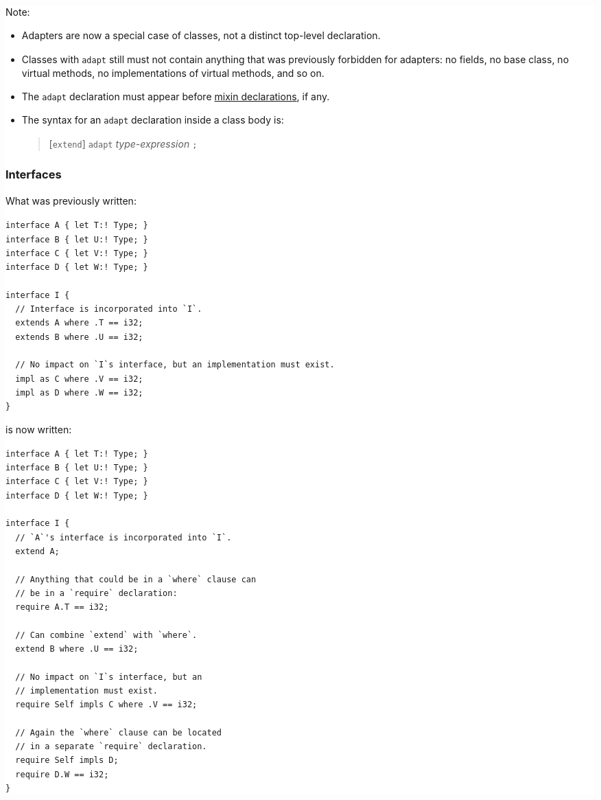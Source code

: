 Note:

-   Adapters are now a special case of classes, not a distinct top-level
    declaration.
-   Classes with `adapt` still must not contain anything that was previously
    forbidden for adapters: no fields, no base class, no virtual methods, no
    implementations of virtual methods, and so on.
-   The `adapt` declaration must appear before
    [mixin declarations](#future-work-mixins), if any.
-   The syntax for an `adapt` declaration inside a class body is:

    > [`extend`] `adapt` _type-expression_ `;`

### Interfaces

What was previously written:

```
interface A { let T:! Type; }
interface B { let U:! Type; }
interface C { let V:! Type; }
interface D { let W:! Type; }

interface I {
  // Interface is incorporated into `I`.
  extends A where .T == i32;
  extends B where .U == i32;

  // No impact on `I`s interface, but an implementation must exist.
  impl as C where .V == i32;
  impl as D where .W == i32;
}
```

is now written:

```
interface A { let T:! Type; }
interface B { let U:! Type; }
interface C { let V:! Type; }
interface D { let W:! Type; }

interface I {
  // `A`'s interface is incorporated into `I`.
  extend A;

  // Anything that could be in a `where` clause can
  // be in a `require` declaration:
  require A.T == i32;

  // Can combine `extend` with `where`.
  extend B where .U == i32;

  // No impact on `I`s interface, but an
  // implementation must exist.
  require Self impls C where .V == i32;

  // Again the `where` clause can be located
  // in a separate `require` declaration.
  require Self impls D;
  require D.W == i32;
}
```
